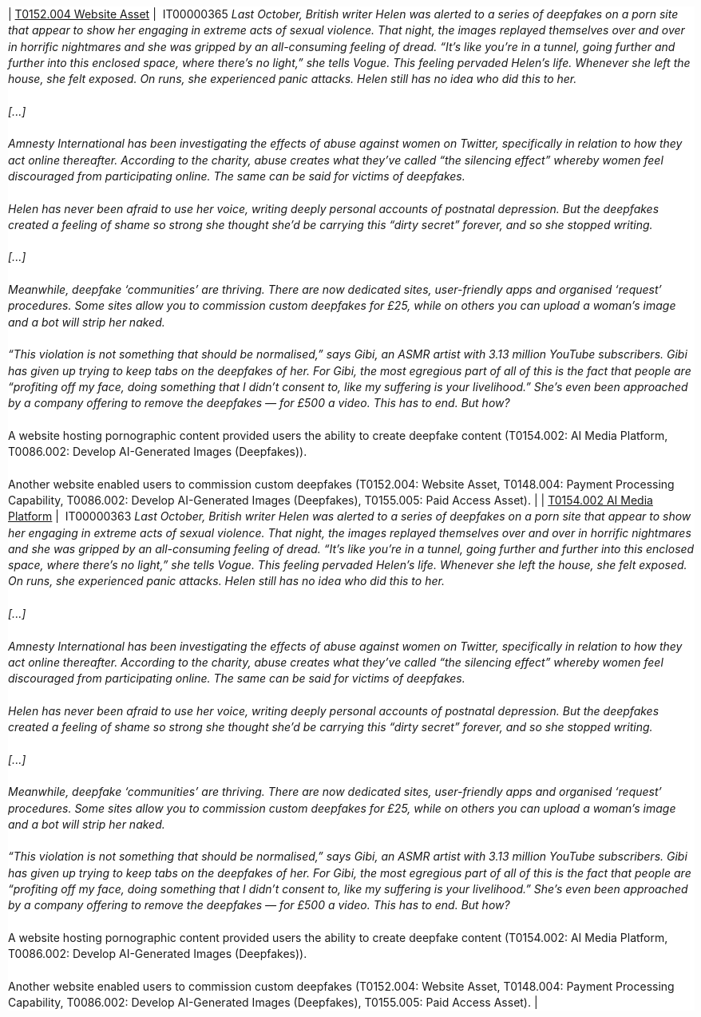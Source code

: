 | [T0152.004 Website Asset](../../generated_pages/techniques/T0152.004.md) |  IT00000365 <i>Last October, British writer Helen was alerted to a series of deepfakes on a porn site that appear to show her engaging in extreme acts of sexual violence. That night, the images replayed themselves over and over in horrific nightmares and she was gripped by an all-consuming feeling of dread. “It’s like you’re in a tunnel, going further and further into this enclosed space, where there’s no light,” she tells Vogue. This feeling pervaded Helen’s life. Whenever she left the house, she felt exposed. On runs, she experienced panic attacks. Helen still has no idea who did this to her.<br><br>[...]<br><br>Amnesty International has been investigating the effects of abuse against women on Twitter, specifically in relation to how they act online thereafter. According to the charity, abuse creates what they’ve called “the silencing effect” whereby women feel discouraged from participating online. The same can be said for victims of deepfakes.<br><br>Helen has never been afraid to use her voice, writing deeply personal accounts of postnatal depression. But the deepfakes created a feeling of shame so strong she thought she’d be carrying this “dirty secret” forever, and so she stopped writing.<br><br>[...]<br><br>Meanwhile, deepfake ‘communities’ are thriving. There are now dedicated sites, user-friendly apps and organised ‘request’ procedures. Some sites allow you to commission custom deepfakes for £25, while on others you can upload a woman’s image and a bot will strip her naked.<br><br>“This violation is not something that should be normalised,” says Gibi, an ASMR artist with 3.13 million YouTube subscribers. Gibi has given up trying to keep tabs on the deepfakes of her. For Gibi, the most egregious part of all of this is the fact that people are “profiting off my face, doing something that I didn’t consent to, like my suffering is your livelihood.” She’s even been approached by a company offering to remove the deepfakes — for £500 a video. This has to end. But how?</i><br><br>A website hosting pornographic content provided users the ability to create deepfake content (T0154.002: AI Media Platform, T0086.002: Develop AI-Generated Images (Deepfakes)). <br><br>Another website enabled users to commission custom deepfakes (T0152.004: Website Asset, T0148.004: Payment Processing Capability, T0086.002: Develop AI-Generated Images (Deepfakes), T0155.005: Paid Access Asset). |
| [T0154.002 AI Media Platform](../../generated_pages/techniques/T0154.002.md) |  IT00000363 <i>Last October, British writer Helen was alerted to a series of deepfakes on a porn site that appear to show her engaging in extreme acts of sexual violence. That night, the images replayed themselves over and over in horrific nightmares and she was gripped by an all-consuming feeling of dread. “It’s like you’re in a tunnel, going further and further into this enclosed space, where there’s no light,” she tells Vogue. This feeling pervaded Helen’s life. Whenever she left the house, she felt exposed. On runs, she experienced panic attacks. Helen still has no idea who did this to her.<br><br>[...]<br><br>Amnesty International has been investigating the effects of abuse against women on Twitter, specifically in relation to how they act online thereafter. According to the charity, abuse creates what they’ve called “the silencing effect” whereby women feel discouraged from participating online. The same can be said for victims of deepfakes.<br><br>Helen has never been afraid to use her voice, writing deeply personal accounts of postnatal depression. But the deepfakes created a feeling of shame so strong she thought she’d be carrying this “dirty secret” forever, and so she stopped writing.<br><br>[...]<br><br>Meanwhile, deepfake ‘communities’ are thriving. There are now dedicated sites, user-friendly apps and organised ‘request’ procedures. Some sites allow you to commission custom deepfakes for £25, while on others you can upload a woman’s image and a bot will strip her naked.<br><br>“This violation is not something that should be normalised,” says Gibi, an ASMR artist with 3.13 million YouTube subscribers. Gibi has given up trying to keep tabs on the deepfakes of her. For Gibi, the most egregious part of all of this is the fact that people are “profiting off my face, doing something that I didn’t consent to, like my suffering is your livelihood.” She’s even been approached by a company offering to remove the deepfakes — for £500 a video. This has to end. But how?</i><br><br>A website hosting pornographic content provided users the ability to create deepfake content (T0154.002: AI Media Platform, T0086.002: Develop AI-Generated Images (Deepfakes)). <br><br>Another website enabled users to commission custom deepfakes (T0152.004: Website Asset, T0148.004: Payment Processing Capability, T0086.002: Develop AI-Generated Images (Deepfakes), T0155.005: Paid Access Asset). |